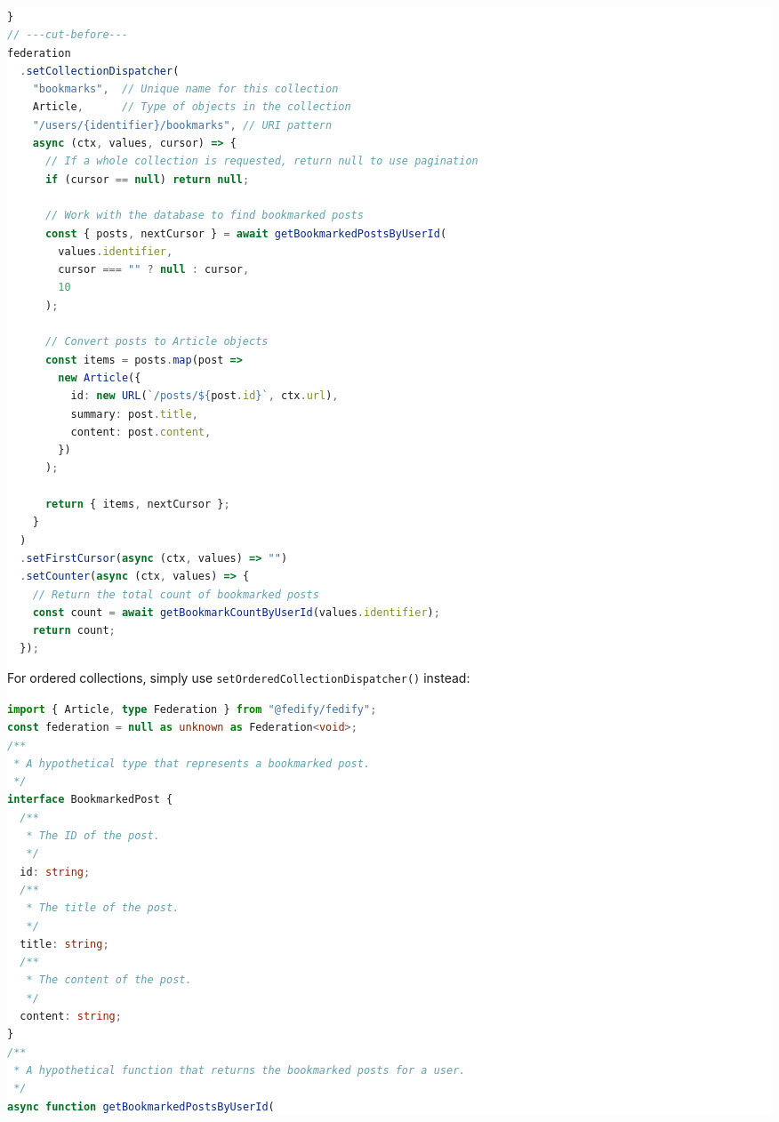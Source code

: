 ~~~~ typescript twoslash
}
// ---cut-before---
federation
  .setCollectionDispatcher(
    "bookmarks",  // Unique name for this collection
    Article,      // Type of objects in the collection
    "/users/{identifier}/bookmarks", // URI pattern
    async (ctx, values, cursor) => {
      // If a whole collection is requested, return null to use pagination
      if (cursor == null) return null;
      
      // Work with the database to find bookmarked posts
      const { posts, nextCursor } = await getBookmarkedPostsByUserId(
        values.identifier,
        cursor === "" ? null : cursor,
        10
      );
      
      // Convert posts to Article objects
      const items = posts.map(post =>
        new Article({
          id: new URL(`/posts/${post.id}`, ctx.url),
          summary: post.title,
          content: post.content,
        })
      );
      
      return { items, nextCursor };
    }
  )
  .setFirstCursor(async (ctx, values) => "")
  .setCounter(async (ctx, values) => {
    // Return the total count of bookmarked posts
    const count = await getBookmarkCountByUserId(values.identifier);
    return count;
  });
~~~~

For ordered collections, simply use `setOrderedCollectionDispatcher()` instead:

~~~~ typescript twoslash
import { Article, type Federation } from "@fedify/fedify";
const federation = null as unknown as Federation<void>;
/**
 * A hypothetical type that represents a bookmarked post.
 */
interface BookmarkedPost {
  /**
   * The ID of the post.
   */
  id: string;
  /**
   * The title of the post.
   */
  title: string;
  /**
   * The content of the post.
   */
  content: string;
}
/**
 * A hypothetical function that returns the bookmarked posts for a user.
 */
async function getBookmarkedPostsByUserId(
~~~~